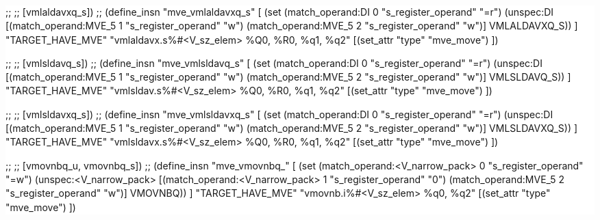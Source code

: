 ;;
;; [vmlaldavxq_s])
;;
(define_insn "mve_vmlaldavxq_s<mode>"
  [
   (set (match_operand:DI 0 "s_register_operand" "=r")
	(unspec:DI [(match_operand:MVE_5 1 "s_register_operand" "w")
		    (match_operand:MVE_5 2 "s_register_operand" "w")]
	 VMLALDAVXQ_S))
  ]
  "TARGET_HAVE_MVE"
  "vmlaldavx.s%#<V_sz_elem> %Q0, %R0, %q1, %q2"
  [(set_attr "type" "mve_move")
])

;;
;; [vmlsldavq_s])
;;
(define_insn "mve_vmlsldavq_s<mode>"
  [
   (set (match_operand:DI 0 "s_register_operand" "=r")
	(unspec:DI [(match_operand:MVE_5 1 "s_register_operand" "w")
		    (match_operand:MVE_5 2 "s_register_operand" "w")]
	 VMLSLDAVQ_S))
  ]
  "TARGET_HAVE_MVE"
  "vmlsldav.s%#<V_sz_elem> %Q0, %R0, %q1, %q2"
  [(set_attr "type" "mve_move")
])

;;
;; [vmlsldavxq_s])
;;
(define_insn "mve_vmlsldavxq_s<mode>"
  [
   (set (match_operand:DI 0 "s_register_operand" "=r")
	(unspec:DI [(match_operand:MVE_5 1 "s_register_operand" "w")
		    (match_operand:MVE_5 2 "s_register_operand" "w")]
	 VMLSLDAVXQ_S))
  ]
  "TARGET_HAVE_MVE"
  "vmlsldavx.s%#<V_sz_elem> %Q0, %R0, %q1, %q2"
  [(set_attr "type" "mve_move")
])

;;
;; [vmovnbq_u, vmovnbq_s])
;;
(define_insn "mve_vmovnbq_<supf><mode>"
  [
   (set (match_operand:<V_narrow_pack> 0 "s_register_operand" "=w")
	(unspec:<V_narrow_pack> [(match_operand:<V_narrow_pack> 1 "s_register_operand" "0")
				 (match_operand:MVE_5 2 "s_register_operand" "w")]
	 VMOVNBQ))
  ]
  "TARGET_HAVE_MVE"
  "vmovnb.i%#<V_sz_elem>	%q0, %q2"
  [(set_attr "type" "mve_move")
])
